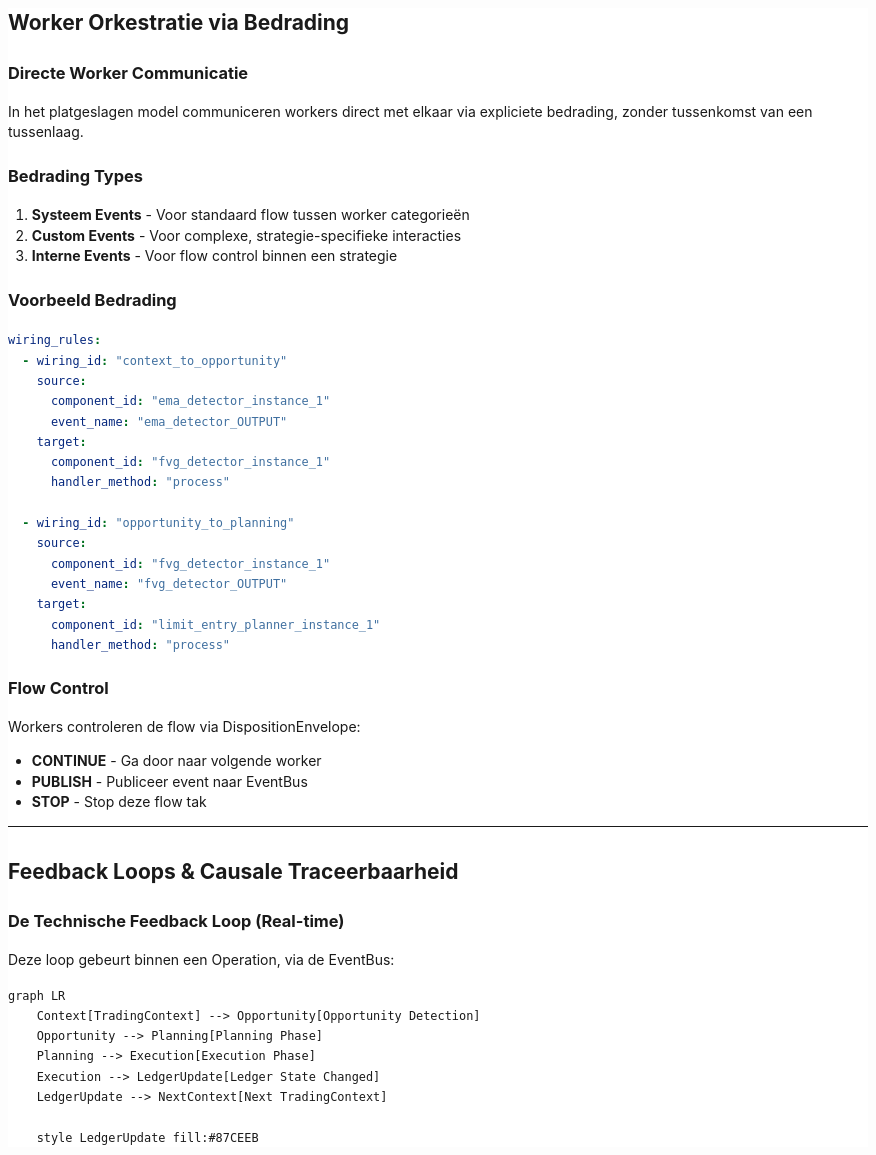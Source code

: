 
## **Worker Orkestratie via Bedrading**

### **Directe Worker Communicatie**

In het platgeslagen model communiceren workers direct met elkaar via expliciete bedrading, zonder tussenkomst van een tussenlaag.

### **Bedrading Types**

1. **Systeem Events** - Voor standaard flow tussen worker categorieën
2. **Custom Events** - Voor complexe, strategie-specifieke interacties
3. **Interne Events** - Voor flow control binnen een strategie

### **Voorbeeld Bedrading**

```yaml
wiring_rules:
  - wiring_id: "context_to_opportunity"
    source:
      component_id: "ema_detector_instance_1"
      event_name: "ema_detector_OUTPUT"
    target:
      component_id: "fvg_detector_instance_1"
      handler_method: "process"
  
  - wiring_id: "opportunity_to_planning"
    source:
      component_id: "fvg_detector_instance_1"
      event_name: "fvg_detector_OUTPUT"
    target:
      component_id: "limit_entry_planner_instance_1"
      handler_method: "process"
```

### **Flow Control**

Workers controleren de flow via DispositionEnvelope:

- **CONTINUE** - Ga door naar volgende worker
- **PUBLISH** - Publiceer event naar EventBus
- **STOP** - Stop deze flow tak

---

## **Feedback Loops & Causale Traceerbaarheid**

### **De Technische Feedback Loop (Real-time)**

Deze loop gebeurt binnen een Operation, via de EventBus:

```mermaid
graph LR
    Context[TradingContext] --> Opportunity[Opportunity Detection]
    Opportunity --> Planning[Planning Phase]
    Planning --> Execution[Execution Phase]
    Execution --> LedgerUpdate[Ledger State Changed]
    LedgerUpdate --> NextContext[Next TradingContext]
    
    style LedgerUpdate fill:#87CEEB
```
